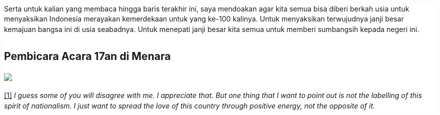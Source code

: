 Serta untuk kalian yang membaca hingga baris terakhir ini, saya mendoakan agar kita semua bisa diberi berkah usia untuk menyaksikan Indonesia merayakan kemerdekaan untuk yang ke-100 kalinya. Untuk menyaksikan terwujudnya janji besar kemajuan bangsa ini di usia seabadnya. Untuk menepati janji besar kita semua untuk memberi sumbangsih kepada negeri ini.

Pembicara Acara 17an di Menara
------------------------------

[![](https://raihankalla.id/wp-content/uploads/2017/08/Tabel-2-1024x863.png)](https://raihankalla.id/wp-content/uploads/2017/08/Tabel-2.png)

[\[1\]](#_ftnref1) _I guess some of you will disagree with me. I appreciate that. But one thing that I want to point out is not the labelling of this spirit of nationalism. I just want to spread the love of this country through positive energy, not the opposite of it._
